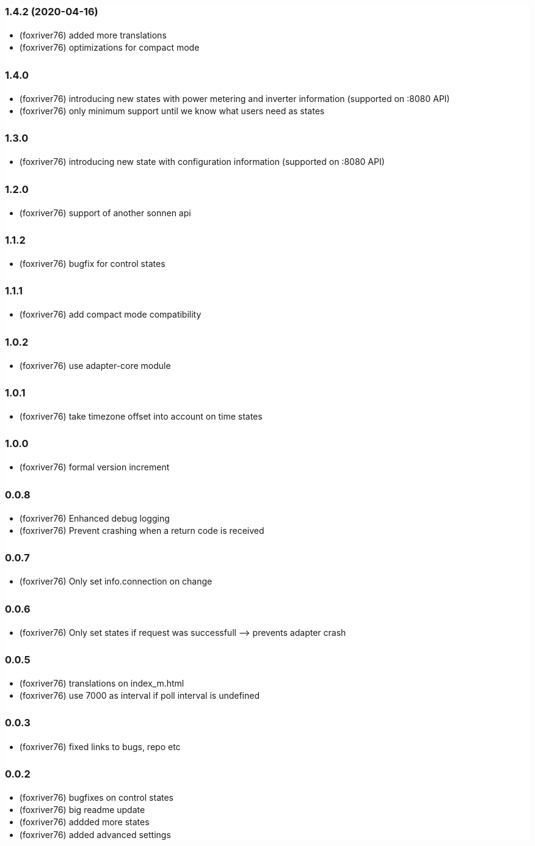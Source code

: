### 1.4.2 (2020-04-16)
* (foxriver76) added more translations
* (foxriver76) optimizations for compact mode

### 1.4.0
* (foxriver76) introducing new states with power metering and inverter information (supported on :8080 API)
* (foxriver76) only minimum support until we know what users need as states

### 1.3.0
* (foxriver76) introducing new state with configuration information (supported on :8080 API)

### 1.2.0
* (foxriver76) support of another sonnen api

### 1.1.2
* (foxriver76) bugfix for control states

### 1.1.1
* (foxriver76) add compact mode compatibility

### 1.0.2
* (foxriver76) use adapter-core module

### 1.0.1
* (foxriver76) take timezone offset into account on time states

### 1.0.0
* (foxriver76) formal version increment

### 0.0.8
* (foxriver76) Enhanced debug logging
* (foxriver76) Prevent crashing when a return code is received

### 0.0.7
* (foxriver76) Only set info.connection on change

### 0.0.6
* (foxriver76) Only set states if request was successfull --> prevents adapter crash

### 0.0.5
* (foxriver76) translations on index_m.html
* (foxriver76) use 7000 as interval if poll interval is undefined

### 0.0.3
* (foxriver76) fixed links to bugs, repo etc

### 0.0.2
* (foxriver76) bugfixes on control states
* (foxriver76) big readme update
* (foxriver76) addded more states
* (foxriver76) added advanced settings
